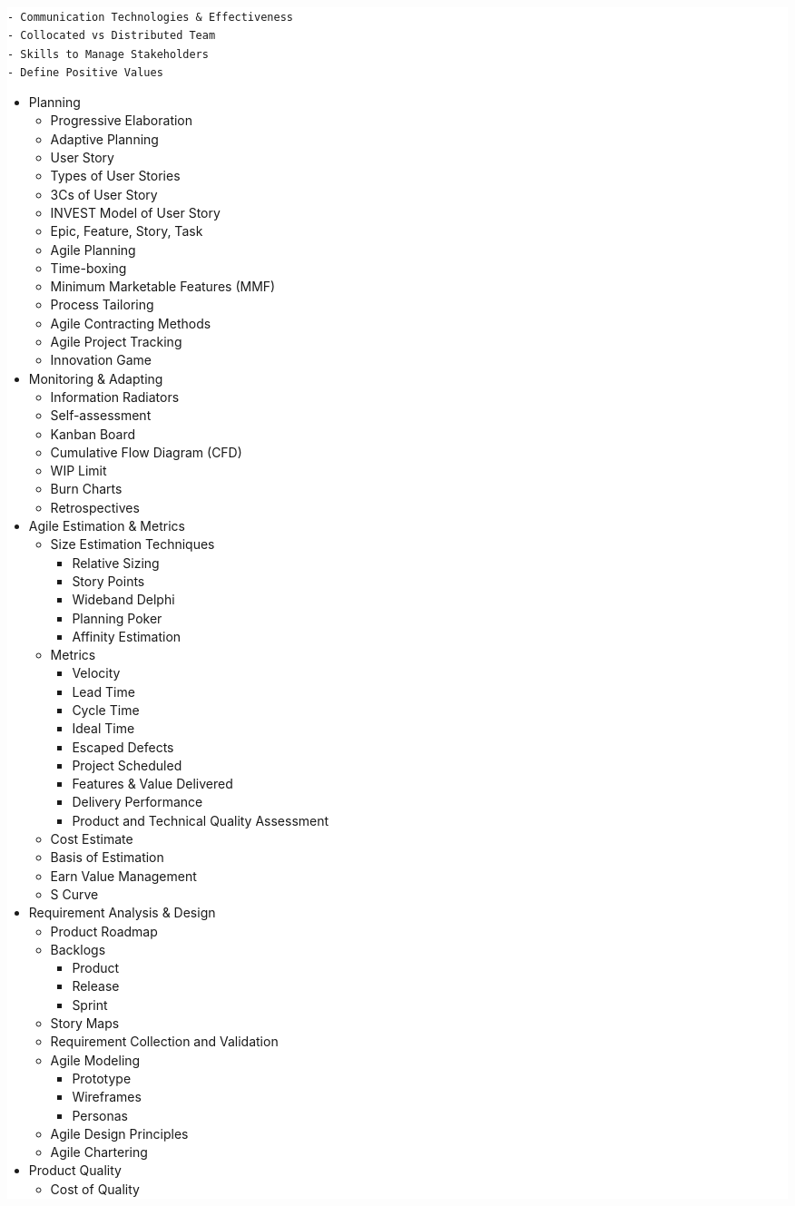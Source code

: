     - Communication Technologies & Effectiveness
    - Collocated vs Distributed Team
    - Skills to Manage Stakeholders
    - Define Positive Values
- Planning
    - Progressive Elaboration 
    - Adaptive Planning
    - User Story
    - Types of User Stories
    - 3Cs of User Story
    - INVEST Model of User Story
    - Epic, Feature, Story, Task
    - Agile Planning
    - Time-boxing
    - Minimum Marketable Features (MMF)
    - Process Tailoring
    - Agile Contracting Methods
    - Agile Project Tracking
    - Innovation Game
- Monitoring & Adapting
    - Information Radiators
    - Self-assessment
    - Kanban Board
    - Cumulative Flow Diagram (CFD)
    - WIP Limit
    - Burn Charts
    - Retrospectives
- Agile Estimation & Metrics 
    - Size Estimation Techniques
        - Relative Sizing
        - Story Points
        - Wideband Delphi
        - Planning Poker
        - Affinity Estimation
    - Metrics
        - Velocity
        - Lead Time
        - Cycle Time
        - Ideal Time
        - Escaped Defects
        - Project Scheduled
        - Features & Value Delivered
        - Delivery Performance
        - Product and Technical Quality Assessment
    - Cost Estimate
    - Basis of Estimation
    - Earn Value Management
    - S Curve
- Requirement Analysis & Design
    - Product Roadmap
    - Backlogs
        - Product
        - Release
        - Sprint
    - Story Maps
    - Requirement Collection and Validation
    - Agile Modeling
        - Prototype
        - Wireframes
        - Personas
    - Agile Design Principles
    - Agile Chartering
- Product Quality 
    - Cost of Quality